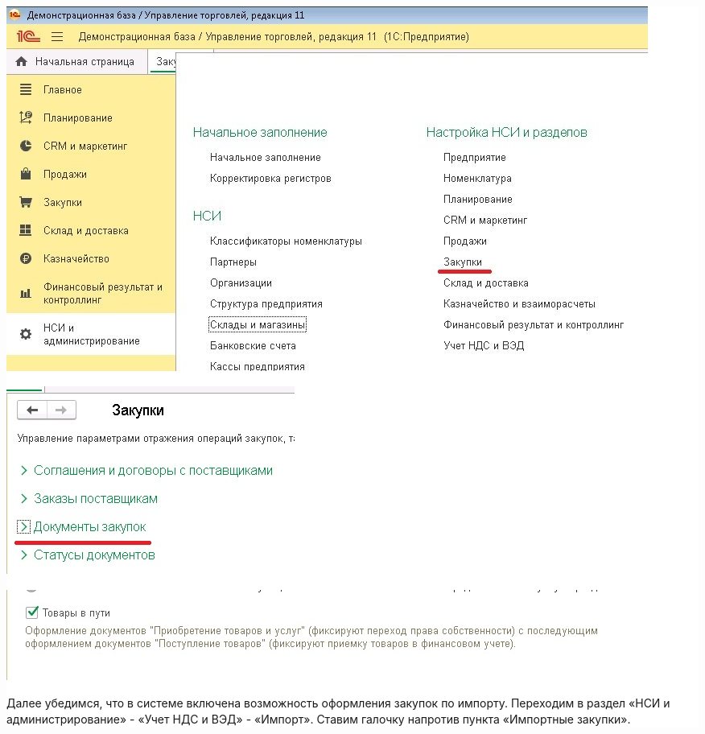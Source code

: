 ![Товары в пути в 1С:УТ 11.4, 1С:КА 2.4, 1С:ERP 2.4](./img/ispol-zovanie-shemy/Aspose.Words.fb7d18de-1f39-4bb7-a66d-15001fc8fb47.001.jpeg)

![Товары в пути в 1С:УТ 11.4, 1С:КА 2.4, 1С:ERP 2.4](./img/ispol-zovanie-shemy/Aspose.Words.fb7d18de-1f39-4bb7-a66d-15001fc8fb47.002.jpeg)

![Товары в пути в 1С:УТ 11.4, 1С:КА 2.4, 1С:ERP 2.4](./img/ispol-zovanie-shemy/Aspose.Words.fb7d18de-1f39-4bb7-a66d-15001fc8fb47.003.jpeg)

Далее убедимся, что в системе включена возможность оформления закупок по импорту. Переходим в раздел «НСИ и администрирование» - «Учет НДС и ВЭД» - «Импорт». Ставим галочку напротив пункта «Импортные закупки».
